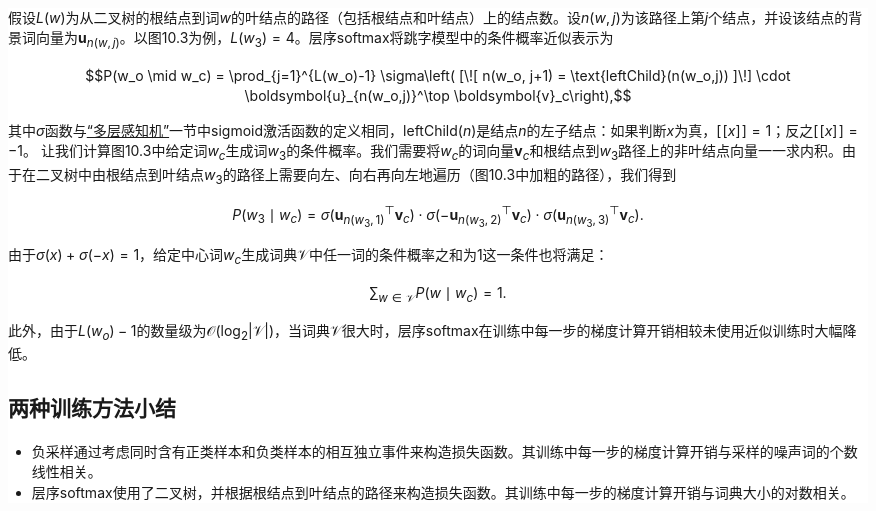 
假设$L(w)$为从二叉树的根结点到词$w$的叶结点的路径（包括根结点和叶结点）上的结点数。设$n(w,j)$为该路径上第$j$个结点，并设该结点的背景词向量为$\boldsymbol{u}_{n(w,j)}$。以图10.3为例，$L(w_3) = 4$。层序softmax将跳字模型中的条件概率近似表示为

$$P(w_o \mid w_c) = \prod_{j=1}^{L(w_o)-1} \sigma\left( [\![  n(w_o, j+1) = \text{leftChild}(n(w_o,j)) ]\!] \cdot \boldsymbol{u}_{n(w_o,j)}^\top \boldsymbol{v}_c\right),$$

其中$\sigma$函数与[“多层感知机”](../chapter_deep-learning-basics/mlp.md)一节中sigmoid激活函数的定义相同，$\text{leftChild}(n)$是结点$n$的左子结点：如果判断$x$为真，$[\![x]\!] = 1$；反之$[\![x]\!] = -1$。
让我们计算图10.3中给定词$w_c$生成词$w_3$的条件概率。我们需要将$w_c$的词向量$\boldsymbol{v}_c$和根结点到$w_3$路径上的非叶结点向量一一求内积。由于在二叉树中由根结点到叶结点$w_3$的路径上需要向左、向右再向左地遍历（图10.3中加粗的路径），我们得到

$$P(w_3 \mid w_c) = \sigma(\boldsymbol{u}_{n(w_3,1)}^\top \boldsymbol{v}_c) \cdot \sigma(-\boldsymbol{u}_{n(w_3,2)}^\top \boldsymbol{v}_c) \cdot \sigma(\boldsymbol{u}_{n(w_3,3)}^\top \boldsymbol{v}_c).$$

由于$\sigma(x)+\sigma(-x) = 1$，给定中心词$w_c$生成词典$\mathcal{V}$中任一词的条件概率之和为1这一条件也将满足：

$$\sum_{w \in \mathcal{V}} P(w \mid w_c) = 1.$$

此外，由于$L(w_o)-1$的数量级为$\mathcal{O}(\text{log}_2|\mathcal{V}|)$，当词典$\mathcal{V}$很大时，层序softmax在训练中每一步的梯度计算开销相较未使用近似训练时大幅降低。

## 两种训练方法小结

* 负采样通过考虑同时含有正类样本和负类样本的相互独立事件来构造损失函数。其训练中每一步的梯度计算开销与采样的噪声词的个数线性相关。
* 层序softmax使用了二叉树，并根据根结点到叶结点的路径来构造损失函数。其训练中每一步的梯度计算开销与词典大小的对数相关。